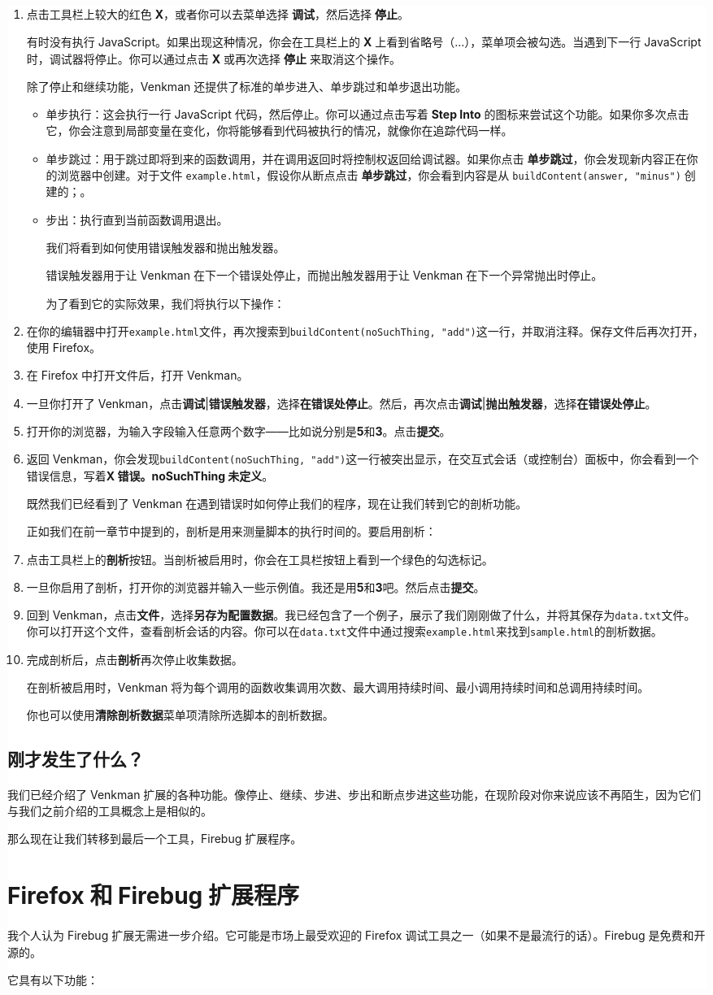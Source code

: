1.  点击工具栏上较大的红色 **X**，或者你可以去菜单选择 **调试**，然后选择 **停止**。

    有时没有执行 JavaScript。如果出现这种情况，你会在工具栏上的 **X** 上看到省略号（...），菜单项会被勾选。当遇到下一行 JavaScript 时，调试器将停止。你可以通过点击 **X** 或再次选择 **停止** 来取消这个操作。

    除了停止和继续功能，Venkman 还提供了标准的单步进入、单步跳过和单步退出功能。

    +   单步执行：这会执行一行 JavaScript 代码，然后停止。你可以通过点击写着 **Step Into** 的图标来尝试这个功能。如果你多次点击它，你会注意到局部变量在变化，你将能够看到代码被执行的情况，就像你在追踪代码一样。

    +   单步跳过：用于跳过即将到来的函数调用，并在调用返回时将控制权返回给调试器。如果你点击 **单步跳过**，你会发现新内容正在你的浏览器中创建。对于文件 `example.html`，假设你从断点点击 **单步跳过**，你会看到内容是从 `buildContent(answer, "minus")` 创建的；。

    +   步出：执行直到当前函数调用退出。

        我们将看到如何使用错误触发器和抛出触发器。

        错误触发器用于让 Venkman 在下一个错误处停止，而抛出触发器用于让 Venkman 在下一个异常抛出时停止。

        为了看到它的实际效果，我们将执行以下操作：

1.  在你的编辑器中打开`example.html`文件，再次搜索到`buildContent(noSuchThing, "add")`这一行，并取消注释。保存文件后再次打开，使用 Firefox。

1.  在 Firefox 中打开文件后，打开 Venkman。

1.  一旦你打开了 Venkman，点击**调试**|**错误触发器**，选择**在错误处停止**。然后，再次点击**调试**|**抛出触发器**，选择**在错误处停止**。

1.  打开你的浏览器，为输入字段输入任意两个数字——比如说分别是**5**和**3**。点击**提交**。

1.  返回 Venkman，你会发现`buildContent(noSuchThing, "add")`这一行被突出显示，在交互式会话（或控制台）面板中，你会看到一个错误信息，写着**X 错误。noSuchThing 未定义**。

    既然我们已经看到了 Venkman 在遇到错误时如何停止我们的程序，现在让我们转到它的剖析功能。

    正如我们在前一章节中提到的，剖析是用来测量脚本的执行时间的。要启用剖析：

1.  点击工具栏上的**剖析**按钮。当剖析被启用时，你会在工具栏按钮上看到一个绿色的勾选标记。

1.  一旦你启用了剖析，打开你的浏览器并输入一些示例值。我还是用**5**和**3**吧。然后点击**提交**。

1.  回到 Venkman，点击**文件**，选择**另存为配置数据**。我已经包含了一个例子，展示了我们刚刚做了什么，并将其保存为`data.txt`文件。你可以打开这个文件，查看剖析会话的内容。你可以在`data.txt`文件中通过搜索`example.html`来找到`sample.html`的剖析数据。

1.  完成剖析后，点击**剖析**再次停止收集数据。

    在剖析被启用时，Venkman 将为每个调用的函数收集调用次数、最大调用持续时间、最小调用持续时间和总调用持续时间。

    你也可以使用**清除剖析数据**菜单项清除所选脚本的剖析数据。

## 刚才发生了什么？

我们已经介绍了 Venkman 扩展的各种功能。像停止、继续、步进、步出和断点步进这些功能，在现阶段对你来说应该不再陌生，因为它们与我们之前介绍的工具概念上是相似的。

那么现在让我们转移到最后一个工具，Firebug 扩展程序。

# Firefox 和 Firebug 扩展程序

我个人认为 Firebug 扩展无需进一步介绍。它可能是市场上最受欢迎的 Firefox 调试工具之一（如果不是最流行的话）。Firebug 是免费和开源的。

它具有以下功能：
